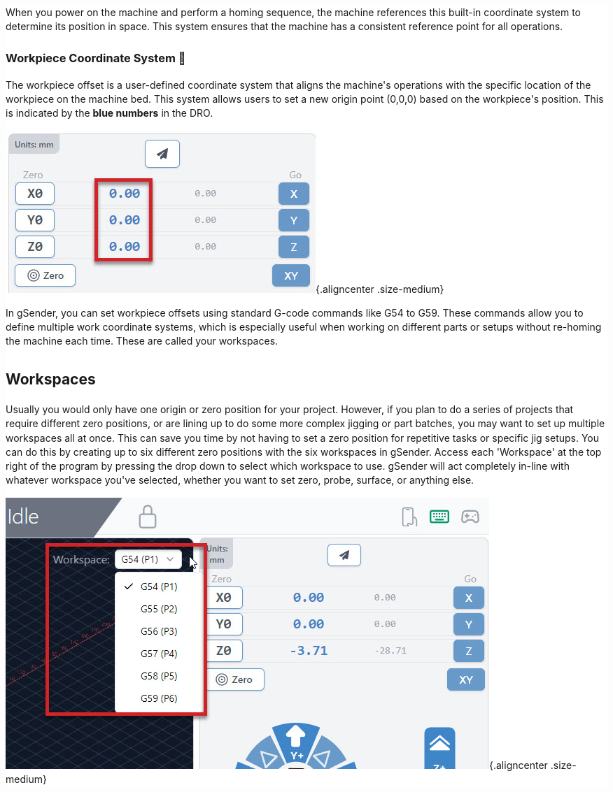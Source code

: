When you power on the machine and perform a homing sequence, the machine references this built-in coordinate system to determine its position in space. This system ensures that the machine has a consistent reference point for all operations.​

### Workpiece Coordinate System 🧱

The workpiece offset is a user-defined coordinate system that aligns the machine's operations with the specific location of the workpiece on the machine bed. This system allows users to set a new origin point (0,0,0) based on the workpiece's position.​ This is indicated by the **blue numbers** in the DRO.

![](/_images/_gsender/_features/_dro/gs_fe_dro_workpiececordfull.jpg){.aligncenter .size-medium}

In gSender, you can set workpiece offsets using standard G-code commands like G54 to G59. These commands allow you to define multiple work coordinate systems, which is especially useful when working on different parts or setups without re-homing the machine each time.​ These are called your workspaces.

## Workspaces

Usually you would only have one origin or zero position for your project. However, if you plan to do a series of projects that require different zero positions, or are lining up to do some more complex jigging or part batches, you may want to set up multiple workspaces all at once. This can save you time by not having to set a zero position for repetitive tasks or specific jig setups. You can do this by creating up to six different zero positions with the six workspaces in gSender. Access each 'Workspace' at the top right of the program by pressing the drop down to select which workspace to use. gSender will act completely in-line with whatever workspace you've selected, whether you want to set zero, probe, surface, or anything else.

![](/_images/_gsender/_features/_dro/gs_fe_dro_workspacesdrop.jpg){.aligncenter .size-medium}
